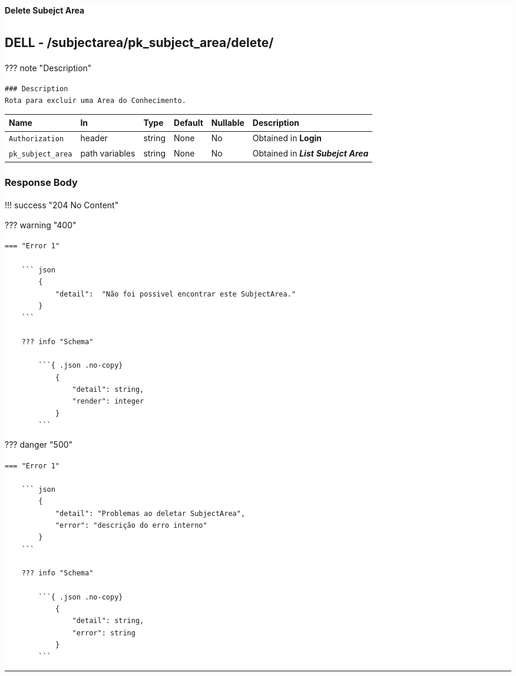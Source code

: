 
**Delete Subejct Area**

## **<element class="http-del">DELL<element>** - /subjectarea/<element class="path-del">pk_subject_area</element>/delete/

??? note "Description"

    ### Description
    Rota para excluir uma Area do Conhecimento.

| Name               | In             | Type   | Default | Nullable | Description                           |
| :----------------- | :------------- | :----- | :------ | :------- | :------------------------------------ |
| `Authorization`    | header         | string | None    | No       | Obtained in **Login**                 |
| `pk_subject_area` | path variables | string | None    | No       | Obtained in **_List Subejct Area_** |

### **Response Body**

!!! success "204 No Content"


??? warning "400"

    === "Error 1"

        ``` json
            {
                "detail":  "Não foi possivel encontrar este SubjectArea."
            }
        ```

        ??? info "Schema"

            ```{ .json .no-copy}
                {
                    "detail": string,
                    "render": integer
                }
            ```

??? danger "500"

    === "Error 1"

        ``` json
            {
                "detail": "Problemas ao deletar SubjectArea",
                "error": "descrição do erro interno"
            }
        ```

        ??? info "Schema"

            ```{ .json .no-copy}
                {
                    "detail": string,
                    "error": string
                }
            ```

---
